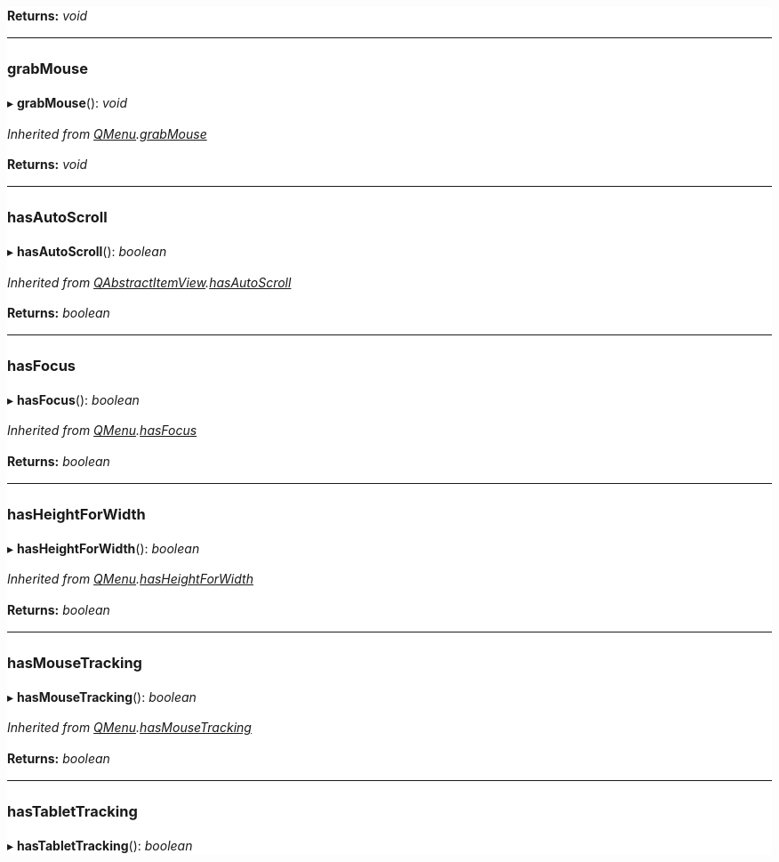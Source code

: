 **Returns:** *void*

___

###  grabMouse

▸ **grabMouse**(): *void*

*Inherited from [QMenu](qmenu.md).[grabMouse](qmenu.md#grabmouse)*

**Returns:** *void*

___

###  hasAutoScroll

▸ **hasAutoScroll**(): *boolean*

*Inherited from [QAbstractItemView](qabstractitemview.md).[hasAutoScroll](qabstractitemview.md#hasautoscroll)*

**Returns:** *boolean*

___

###  hasFocus

▸ **hasFocus**(): *boolean*

*Inherited from [QMenu](qmenu.md).[hasFocus](qmenu.md#hasfocus)*

**Returns:** *boolean*

___

###  hasHeightForWidth

▸ **hasHeightForWidth**(): *boolean*

*Inherited from [QMenu](qmenu.md).[hasHeightForWidth](qmenu.md#hasheightforwidth)*

**Returns:** *boolean*

___

###  hasMouseTracking

▸ **hasMouseTracking**(): *boolean*

*Inherited from [QMenu](qmenu.md).[hasMouseTracking](qmenu.md#hasmousetracking)*

**Returns:** *boolean*

___

###  hasTabletTracking

▸ **hasTabletTracking**(): *boolean*

